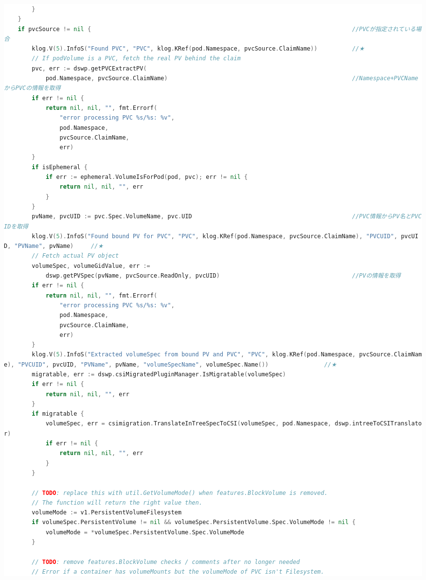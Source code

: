 ```go
		}
	}
	if pvcSource != nil {                                                                           //PVCが指定されている場合
		klog.V(5).InfoS("Found PVC", "PVC", klog.KRef(pod.Namespace, pvcSource.ClaimName))			//★
		// If podVolume is a PVC, fetch the real PV behind the claim
		pvc, err := dswp.getPVCExtractPV(
			pod.Namespace, pvcSource.ClaimName)                                                     //Namespace+PVCNameからPVCの情報を取得
		if err != nil {
			return nil, nil, "", fmt.Errorf(
				"error processing PVC %s/%s: %v",
				pod.Namespace,
				pvcSource.ClaimName,
				err)
		}
		if isEphemeral {
			if err := ephemeral.VolumeIsForPod(pod, pvc); err != nil {
				return nil, nil, "", err
			}
		}
		pvName, pvcUID := pvc.Spec.VolumeName, pvc.UID                                              //PVC情報からPV名とPVCIDを取得
		klog.V(5).InfoS("Found bound PV for PVC", "PVC", klog.KRef(pod.Namespace, pvcSource.ClaimName), "PVCUID", pvcUID, "PVName", pvName)		//★
		// Fetch actual PV object
		volumeSpec, volumeGidValue, err :=
			dswp.getPVSpec(pvName, pvcSource.ReadOnly, pvcUID)                                      //PVの情報を取得
		if err != nil {
			return nil, nil, "", fmt.Errorf(
				"error processing PVC %s/%s: %v",
				pod.Namespace,
				pvcSource.ClaimName,
				err)
		}
		klog.V(5).InfoS("Extracted volumeSpec from bound PV and PVC", "PVC", klog.KRef(pod.Namespace, pvcSource.ClaimName), "PVCUID", pvcUID, "PVName", pvName, "volumeSpecName", volumeSpec.Name())				//★
		migratable, err := dswp.csiMigratedPluginManager.IsMigratable(volumeSpec)
		if err != nil {
			return nil, nil, "", err
		}
		if migratable {
			volumeSpec, err = csimigration.TranslateInTreeSpecToCSI(volumeSpec, pod.Namespace, dswp.intreeToCSITranslator)
			if err != nil {
				return nil, nil, "", err
			}
		}

		// TODO: replace this with util.GetVolumeMode() when features.BlockVolume is removed.
		// The function will return the right value then.
		volumeMode := v1.PersistentVolumeFilesystem
		if volumeSpec.PersistentVolume != nil && volumeSpec.PersistentVolume.Spec.VolumeMode != nil {
			volumeMode = *volumeSpec.PersistentVolume.Spec.VolumeMode
		}

		// TODO: remove features.BlockVolume checks / comments after no longer needed
		// Error if a container has volumeMounts but the volumeMode of PVC isn't Filesystem.
```
